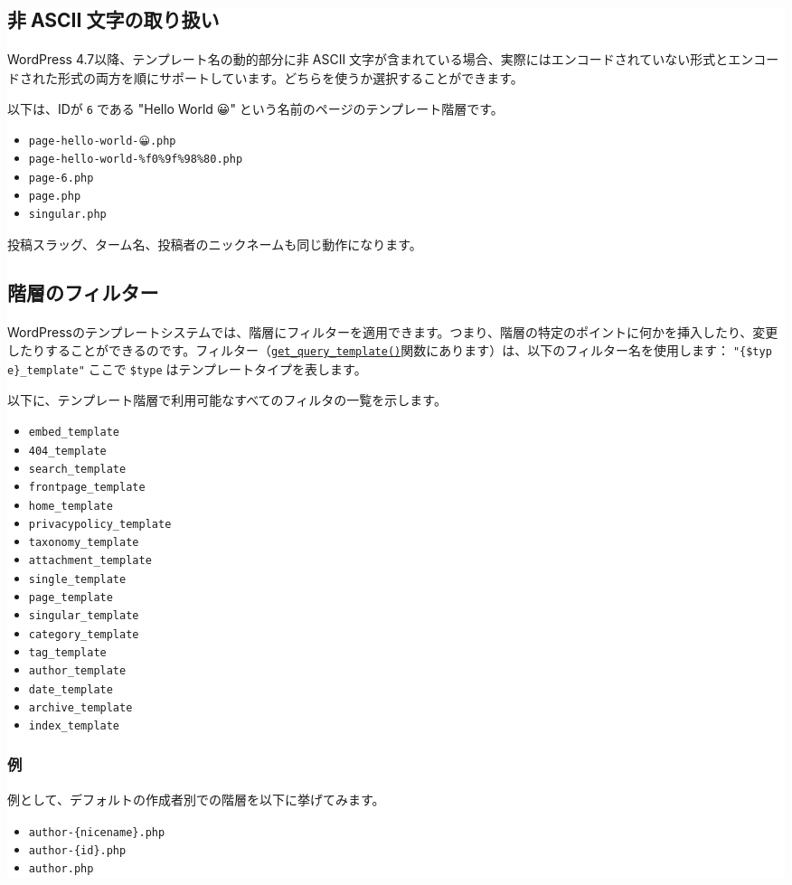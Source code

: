 
## 非 ASCII 文字の取り扱い


WordPress 4.7以降、テンプレート名の動的部分に非 ASCII 文字が含まれている場合、実際にはエンコードされていない形式とエンコードされた形式の両方を順にサポートしています。どちらを使うか選択することができます。


以下は、IDが `6` である "Hello World 😀" という名前のページのテンプレート階層です。

*   `page-hello-world-😀.php`
*   `page-hello-world-%f0%9f%98%80.php`
*   `page-6.php`
*   `page.php`
*   `singular.php`


投稿スラッグ、ターム名、投稿者のニックネームも同じ動作になります。


## 階層のフィルター


WordPressのテンプレートシステムでは、階層にフィルターを適用できます。つまり、階層の特定のポイントに何かを挿入したり、変更したりすることができるのです。フィルター（[`get_query_template()`](https://developer.wordpress.org/reference/functions/get_query_template/)関数にあります）は、以下のフィルター名を使用します： `"{$type}_template"` ここで `$type` はテンプレートタイプを表します。


以下に、テンプレート階層で利用可能なすべてのフィルタの一覧を示します。

*   `embed_template`
*   `404_template`
*   `search_template`
*   `frontpage_template`
*   `home_template`
*   `privacypolicy_template`
*   `taxonomy_template`
*   `attachment_template`
*   `single_template`
*   `page_template`
*   `singular_template`
*   `category_template`
*   `tag_template`
*   `author_template`
*   `date_template`
*   `archive_template`
*   `index_template`


### 例


例として、デフォルトの作成者別での階層を以下に挙げてみます。

*   `author-{nicename}.php`
*   `author-{id}.php`
*   `author.php`
